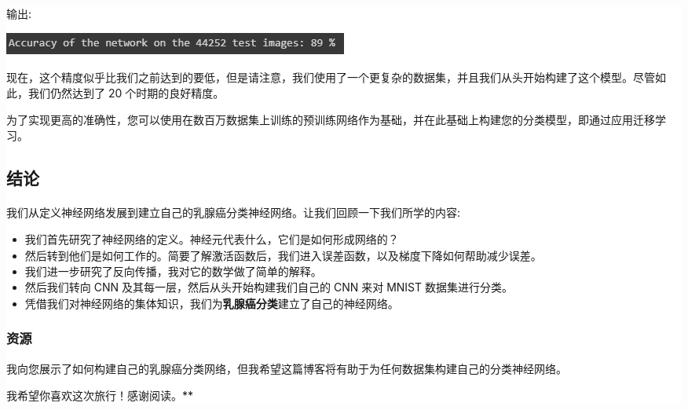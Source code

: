 输出:

![Neural network accuracy ](img/da91a446fc999354d888c44a740ce8ef.png)

现在，这个精度似乎比我们之前达到的要低，但是请注意，我们使用了一个更复杂的数据集，并且我们从头开始构建了这个模型。尽管如此，我们仍然达到了 20 个时期的良好精度。

为了实现更高的准确性，您可以使用在数百万数据集上训练的预训练网络作为基础，并在此基础上构建您的分类模型，即通过应用迁移学习。

## 结论

我们从定义神经网络发展到建立自己的乳腺癌分类神经网络。让我们回顾一下我们所学的内容:

*   我们首先研究了神经网络的定义。神经元代表什么，它们是如何形成网络的？
*   然后转到他们是如何工作的。简要了解激活函数后，我们进入误差函数，以及梯度下降如何帮助减少误差。
*   我们进一步研究了反向传播，我对它的数学做了简单的解释。
*   然后我们转向 CNN 及其每一层，然后从头开始构建我们自己的 CNN 来对 MNIST 数据集进行分类。
*   凭借我们对神经网络的集体知识，我们为**乳腺癌分类**建立了自己的神经网络。

### 资源

我向您展示了如何构建自己的乳腺癌分类网络，但我希望这篇博客将有助于为任何数据集构建自己的分类神经网络。

我希望你喜欢这次旅行！感谢阅读。**